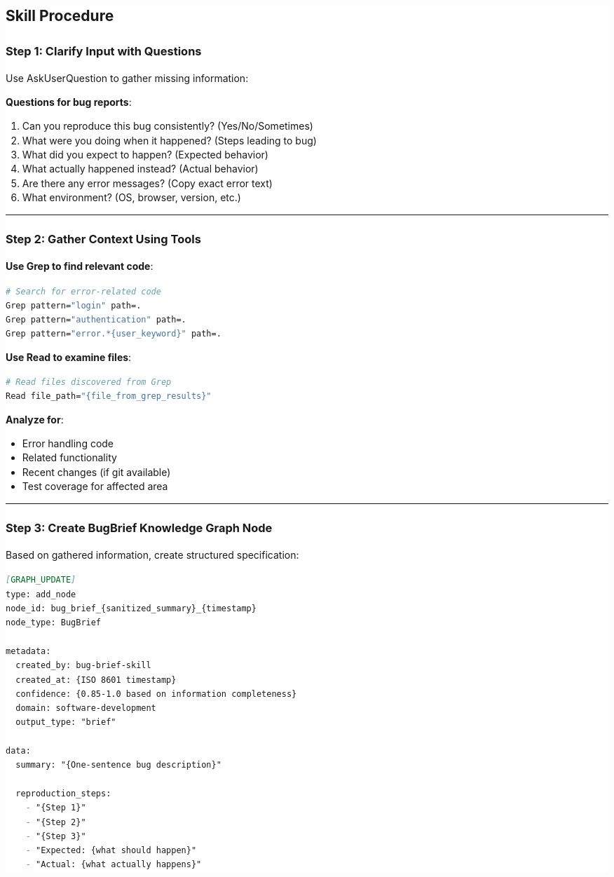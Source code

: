 ## Skill Procedure

### Step 1: Clarify Input with Questions

Use AskUserQuestion to gather missing information:

**Questions for bug reports**:
1. Can you reproduce this bug consistently? (Yes/No/Sometimes)
2. What were you doing when it happened? (Steps leading to bug)
3. What did you expect to happen? (Expected behavior)
4. What actually happened instead? (Actual behavior)
5. Are there any error messages? (Copy exact error text)
6. What environment? (OS, browser, version, etc.)

---

### Step 2: Gather Context Using Tools

**Use Grep to find relevant code**:
```bash
# Search for error-related code
Grep pattern="login" path=.
Grep pattern="authentication" path=.
Grep pattern="error.*{user_keyword}" path=.
```

**Use Read to examine files**:
```bash
# Read files discovered from Grep
Read file_path="{file_from_grep_results}"
```

**Analyze for**:
- Error handling code
- Related functionality
- Recent changes (if git available)
- Test coverage for affected area

---

### Step 3: Create BugBrief Knowledge Graph Node

Based on gathered information, create structured specification:

```markdown
[GRAPH_UPDATE]
type: add_node
node_id: bug_brief_{sanitized_summary}_{timestamp}
node_type: BugBrief

metadata:
  created_by: bug-brief-skill
  created_at: {ISO 8601 timestamp}
  confidence: {0.85-1.0 based on information completeness}
  domain: software-development
  output_type: "brief"

data:
  summary: "{One-sentence bug description}"

  reproduction_steps:
    - "{Step 1}"
    - "{Step 2}"
    - "{Step 3}"
    - "Expected: {what should happen}"
    - "Actual: {what actually happens}"
```